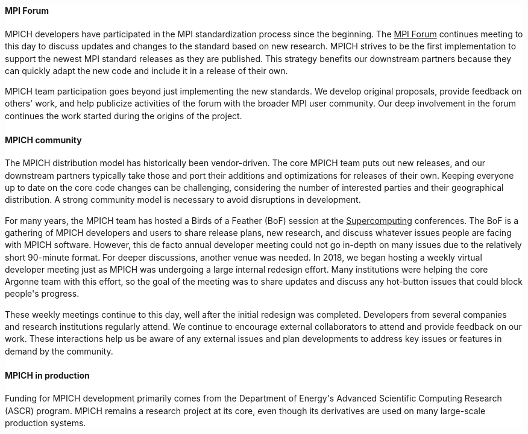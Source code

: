 #### MPI Forum

MPICH developers have participated in the MPI standardization process
since the beginning. The [MPI Forum](https://www.mpi-forum.org) continues meeting to this
day to discuss updates and changes to the standard based on new
research. MPICH strives to be the first implementation to support the
newest MPI standard releases as they are published. This strategy benefits our
downstream partners because they can quickly adapt the new code and include
it in a release of their own.

MPICH team participation goes beyond just implementing the new
standards. We develop original proposals, provide feedback on others'
work, and help publicize activities of the forum with the broader MPI
user community. Our deep involvement in the forum continues the work
started during the origins of the project.

#### MPICH community

The MPICH distribution model has historically been vendor-driven. The
core MPICH team puts out new releases, and our downstream partners typically
take those and port their additions and optimizations for releases of
their own. Keeping everyone up to date on the core code changes can be
challenging, considering the number of interested parties and their
geographical distribution. A strong community model is necessary to
avoid disruptions in development.

For many years, the MPICH team has hosted a Birds of a Feather (BoF) session
at the [Supercomputing](https://supercomputing.org/) conferences. The BoF is a gathering of MPICH
developers and users to share release plans, new research, and
discuss whatever issues people are facing with MPICH software. However,
this de facto annual developer meeting could not go in-depth on many
issues due to the relatively short 90-minute format. For deeper
discussions, another venue was needed. In 2018, we began hosting a
weekly virtual developer meeting just as MPICH was undergoing a large
internal redesign effort. Many institutions were helping the core
Argonne team with this effort, so the goal of the meeting was to share
updates and discuss any hot-button issues that could block people's
progress.

These weekly meetings continue to this day, well after the initial redesign
was completed. Developers from several companies and research institutions regularly attend. We continue to encourage
external collaborators to attend and provide feedback on our work. These
interactions help us be aware of any external issues and plan
developments to address key issues or features in demand by the
community.

#### MPICH in production

Funding for MPICH development primarily comes from the Department of
Energy's Advanced Scientific Computing Research (ASCR) program. MPICH
remains a research project at its core, even though its derivatives are
used on many large-scale production systems.
